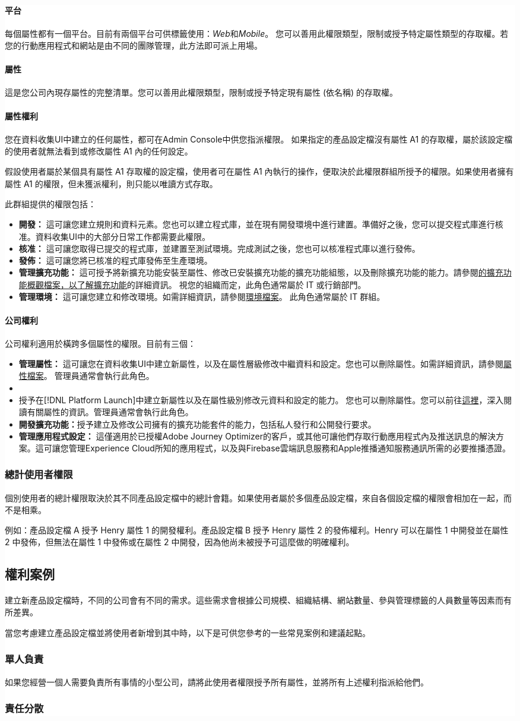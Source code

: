 #### 平台

每個屬性都有一個平台。目前有兩個平台可供標籤使用：*Web*&#x200B;和&#x200B;*Mobile*。 您可以善用此權限類型，限制或授予特定屬性類型的存取權。若您的行動應用程式和網站是由不同的團隊管理，此方法即可派上用場。

#### 屬性

這是您公司內現存屬性的完整清單。您可以善用此權限類型，限制或授予特定現有屬性 (依名稱) 的存取權。

#### 屬性權利

您在資料收集UI中建立的任何屬性，都可在Admin Console中供您指派權限。 如果指定的產品設定檔沒有屬性 A1 的存取權，屬於該設定檔的使用者就無法看到或修改屬性 A1 內的任何設定。

假設使用者屬於某個具有屬性 A1 存取權的設定檔，使用者可在屬性 A1 內執行的操作，便取決於此權限群組所授予的權限。如果使用者擁有屬性 A1 的權限，但未獲派權利，則只能以唯讀方式存取。

此群組提供的權限包括：

* **開發：** 這可讓您建立規則和資料元素。您也可以建立程式庫，並在現有開發環境中進行建置。準備好之後，您可以提交程式庫進行核准。資料收集UI中的大部分日常工作都需要此權限。
* **核准：** 這可讓您取得已提交的程式庫，並建置至測試環境。完成測試之後，您也可以核准程式庫以進行發佈。
* **發佈：** 這可讓您將已核准的程式庫發佈至生產環境。
* **管理擴充功能：** 這可授予將新擴充功能安裝至屬性、修改已安裝擴充功能的擴充功能組態，以及刪除擴充功能的能力。請參閱[的擴充功能概觀檔案，以了解擴充功能](../managing-resources/extensions/overview.md)的詳細資訊。 視您的組織而定，此角色通常屬於 IT 或行銷部門。
* **管理環境：** 這可讓您建立和修改環境。如需詳細資訊，請參閱[環境檔案](../publishing/environments.md)。 此角色通常屬於 IT 群組。

#### 公司權利

公司權利適用於橫跨多個屬性的權限。目前有三個：

* **管理屬性：** 這可讓您在資料收集UI中建立新屬性，以及在屬性層級修改中繼資料和設定。您也可以刪除屬性。如需詳細資訊，請參閱[屬性檔案](companies-and-properties.md)。 管理員通常會執行此角色。
* 
* 授予在[!DNL Platform Launch]中建立新屬性以及在屬性級別修改元資料和設定的能力。 您也可以刪除屬性。您可以前往[這裡](companies-and-properties.md)，深入閱讀有關屬性的資訊。管理員通常會執行此角色。
* **開發擴充功能：**&#x200B;授予建立及修改公司擁有的擴充功能套件的能力，包括私人發行和公開發行要求。
* **管理應用程式設定：** 這僅適用於已授權Adobe Journey Optimizer的客戶，或其他可讓他們存取行動應用程式內及推送訊息的解決方案。這可讓您管理Experience Cloud所知的應用程式，以及與Firebase雲端訊息服務和Apple推播通知服務通訊所需的必要推播憑證。

### 總計使用者權限

個別使用者的總計權限取決於其不同產品設定檔中的總計會籍。如果使用者屬於多個產品設定檔，來自各個設定檔的權限會相加在一起，而不是相乘。

例如：產品設定檔 A 授予 Henry 屬性 1 的開發權利。產品設定檔 B 授予 Henry 屬性 2 的發佈權利。Henry 可以在屬性 1 中開發並在屬性 2 中發佈，但無法在屬性 1 中發佈或在屬性 2 中開發，因為他尚未被授予可這麼做的明確權利。

## 權利案例

建立新產品設定檔時，不同的公司會有不同的需求。這些需求會根據公司規模、組織結構、網站數量、參與管理標籤的人員數量等因素而有所差異。

當您考慮建立產品設定檔並將使用者新增到其中時，以下是可供您參考的一些常見案例和建議起點。

### 單人負責

如果您經營一個人需要負責所有事情的小型公司，請將此使用者權限授予所有屬性，並將所有上述權利指派給他們。

### 責任分散
